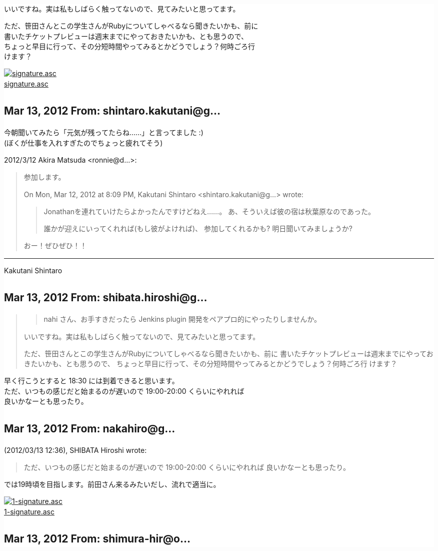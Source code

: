 いいですね。実は私もしばらく触ってないので、見てみたいと思ってます。

ただ、笹田さんとこの学生さんがRubyについてしゃべるなら聞きたいかも、前に  
書いたチケットプレビューは週末までにやっておきたいかも、とも思うので、  
ちょっと早目に行って、その分短時間やってみるとかどうでしょう？何時ごろ行  
けます？

[![signature.asc](.theme/i/broken.gif)  
signature.asc](asakusarb/hack149.files/signature.asc)

## Mar 13, 2012 From: shintaro.kakutani@g...

今朝聞いてみたら「元気が残ってたらね……」と言ってました :)  
(ぼくが仕事を入れすぎたのでちょっと疲れてそう)

2012/3/12 Akira Matsuda \<ronnie@d...\>:

> 参加します。
> 
> On Mon, Mar 12, 2012 at 8:09 PM, Kakutani Shintaro \<shintaro.kakutani@g...\> wrote:
> 
> > Jonathanを連れていけたらよかったんですけどねえ……。 あ、そういえば彼の宿は秋葉原なのであった。
> > 
> > 誰かが迎えにいってくれれば(もし彼がよければ)、 参加してくれるかも? 明日聞いてみましょうか?
> 
> おー！ぜひぜひ！！
* * *

Kakutani Shintaro

## Mar 13, 2012 From: shibata.hiroshi@g...
> > nahi さん、お手すきだったら Jenkins plugin 開発をペアプロ的にやったりしませんか。
> 
> いいですね。実は私もしばらく触ってないので、見てみたいと思ってます。
> 
> ただ、笹田さんとこの学生さんがRubyについてしゃべるなら聞きたいかも、前に 書いたチケットプレビューは週末までにやっておきたいかも、とも思うので、 ちょっと早目に行って、その分短時間やってみるとかどうでしょう？何時ごろ行 けます？

早く行こうとすると 18:30 には到着できると思います。  
ただ、いつもの感じだと始まるのが遅いので 19:00-20:00 くらいにやれれば  
良いかなーとも思ったり。

## Mar 13, 2012 From: nakahiro@g...

(2012/03/13 12:36), SHIBATA Hiroshi wrote:

> ただ、いつもの感じだと始まるのが遅いので 19:00-20:00 くらいにやれれば 良いかなーとも思ったり。

では19時頃を目指します。前田さん来るみたいだし、流れで適当に。

[![1-signature.asc](.theme/i/broken.gif)  
1-signature.asc](asakusarb/hack149.files/1-signature.asc)

## Mar 13, 2012 From: shimura-hir@o...
